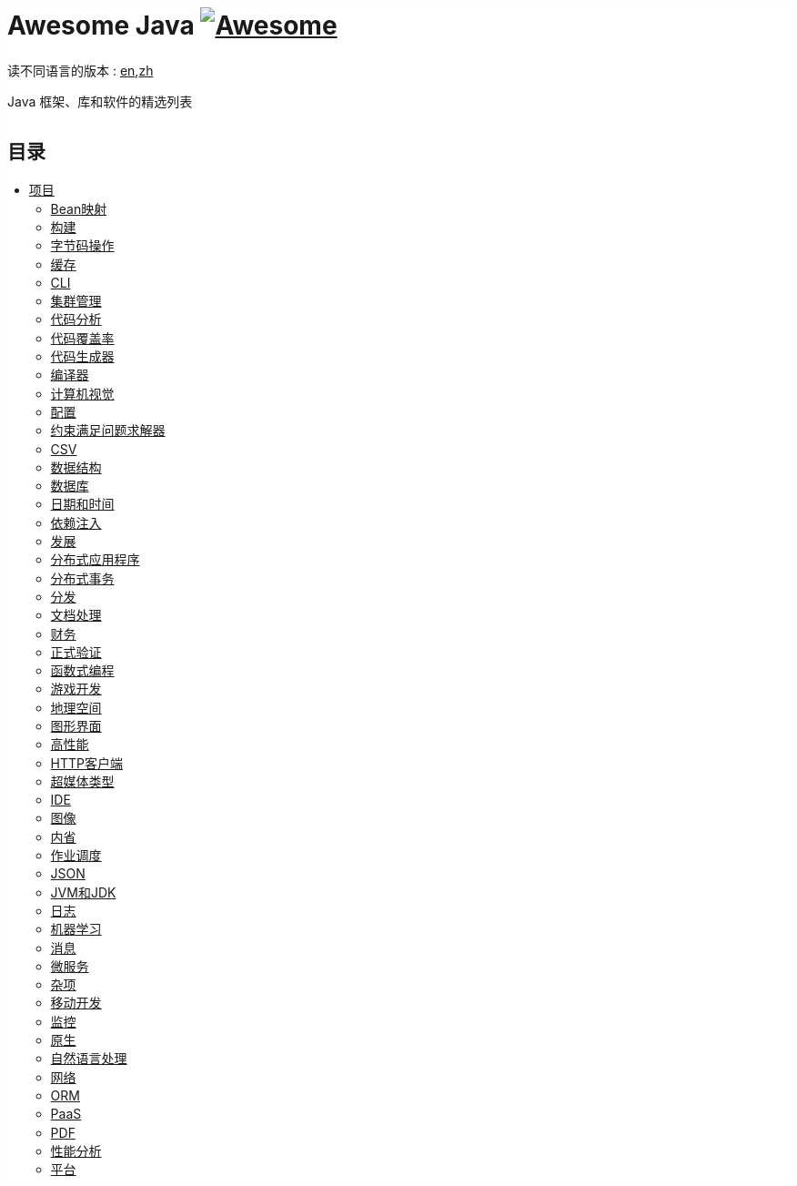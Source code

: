# Awesome Java [![Awesome](https://awesome.re/badge.svg)](https://awesome.re)

读不同语言的版本 : [en](README.md),[zh](README_zh.md)

Java 框架、库和软件的精选列表

## 目录

- [项目](#projects)
  - [Bean映射](#Bean映射)
  - [构建](#构建)
  - [字节码操作](#字节码操作)
  - [缓存](#缓存)
  - [CLI](#CLI)
  - [集群管理](#集群管理)
  - [代码分析](#代码分析)
  - [代码覆盖率](#代码覆盖率)
  - [代码生成器](#代码生成器)
  - [编译器](#编译器)
  - [计算机视觉](#计算机视觉)
  - [配置](#配置)
  - [约束满足问题求解器](#约束满足问题求解器)
  - [CSV](#csv)
  - [数据结构](#数据结构)
  - [数据库](#数据库)
  - [日期和时间](#日期和时间)
  - [依赖注入](#依赖注入)
  - [发展](#发展)
  - [分布式应用程序](#分布式应用程序)
  - [分布式事务](#分布式事务)
  - [分发](#分发)
  - [文档处理](#文档处理)
  - [财务](#财务)
  - [正式验证](#正式验证)
  - [函数式编程](#函数式编程)
  - [游戏开发](#游戏开发)
  - [地理空间](#地理空间)
  - [图形界面](#图形界面)
  - [高性能](#高性能)
  - [HTTP客户端](#HTTP客户端)
  - [超媒体类型](#超媒体类型)
  - [IDE](#ide)
  - [图像](#图像)
  - [内省](#内省)
  - [作业调度](#作业调度)
  - [JSON](#json)
  - [JVM和JDK](#jvm和jdk)
  - [日志](#日志)
  - [机器学习](#机器学习)
  - [消息](#消息)
  - [微服务](#微服务)
  - [杂项](#杂项)
  - [移动开发](#移动开发)
  - [监控](#监控)
  - [原生](#原生)
  - [自然语言处理](#自然语言处理)
  - [网络](#网络)
  - [ORM](#ORM)
  - [PaaS](#PaaS)
  - [PDF](#PDF)
  - [性能分析](#性能分析)
  - [平台](#平台)